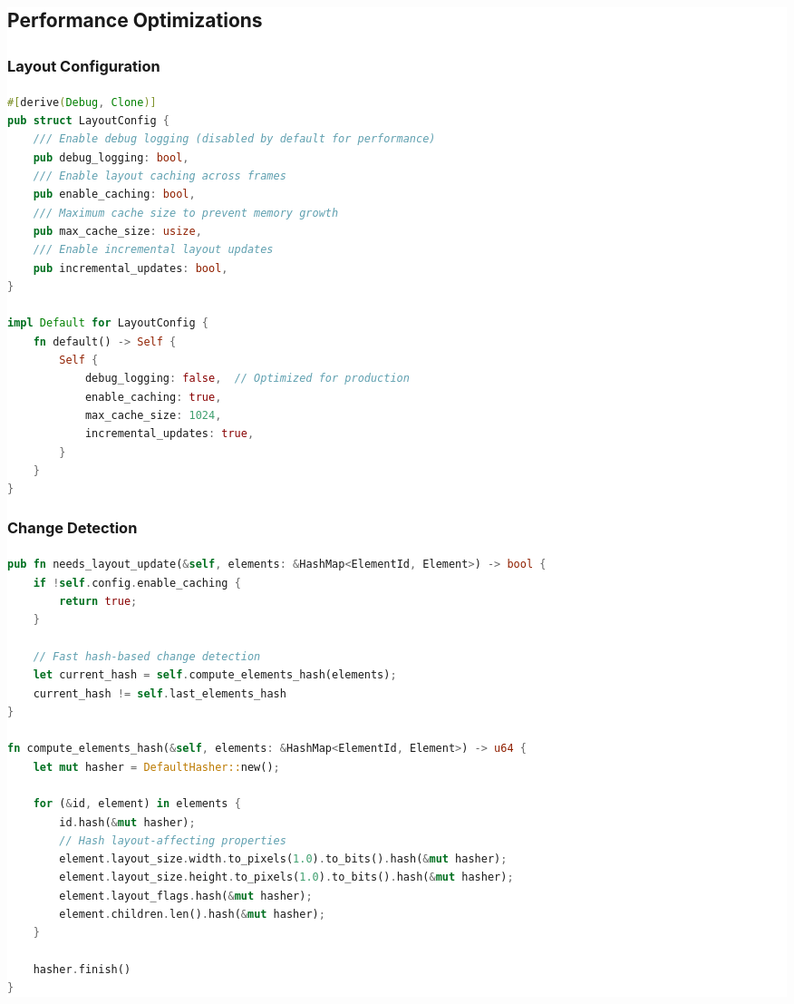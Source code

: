 ## Performance Optimizations

### Layout Configuration

```rust
#[derive(Debug, Clone)]
pub struct LayoutConfig {
    /// Enable debug logging (disabled by default for performance)
    pub debug_logging: bool,
    /// Enable layout caching across frames
    pub enable_caching: bool,
    /// Maximum cache size to prevent memory growth
    pub max_cache_size: usize,
    /// Enable incremental layout updates
    pub incremental_updates: bool,
}

impl Default for LayoutConfig {
    fn default() -> Self {
        Self {
            debug_logging: false,  // Optimized for production
            enable_caching: true,
            max_cache_size: 1024,
            incremental_updates: true,
        }
    }
}
```

### Change Detection

```rust
pub fn needs_layout_update(&self, elements: &HashMap<ElementId, Element>) -> bool {
    if !self.config.enable_caching {
        return true;
    }
    
    // Fast hash-based change detection
    let current_hash = self.compute_elements_hash(elements);
    current_hash != self.last_elements_hash
}

fn compute_elements_hash(&self, elements: &HashMap<ElementId, Element>) -> u64 {
    let mut hasher = DefaultHasher::new();
    
    for (&id, element) in elements {
        id.hash(&mut hasher);
        // Hash layout-affecting properties
        element.layout_size.width.to_pixels(1.0).to_bits().hash(&mut hasher);
        element.layout_size.height.to_pixels(1.0).to_bits().hash(&mut hasher);
        element.layout_flags.hash(&mut hasher);
        element.children.len().hash(&mut hasher);
    }
    
    hasher.finish()
}
```
